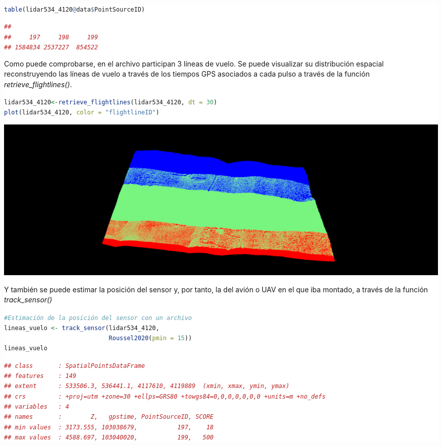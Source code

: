 ```r
table(lidar534_4120@data$PointSourceID)
```

```r annotate
## 
##     197     198     199 
## 1584834 2537227  854522
```

Como puede comprobarse, en el archivo participan 3 líneas de vuelo. Se puede visualizar su distribución espacial reconstruyendo las líneas de vuelo a través de los tiempos GPS asociados a cada pulso a través de la función *retrieve_flightlines()*.

```r
lidar534_4120<-retrieve_flightlines(lidar534_4120, dt = 30)
plot(lidar534_4120, color = "flightlineID")
```

![](https://github.com/Libro-GEOFOREST/Capitulo10_LiDAR_y_Radar/blob/main/Auxiliares/lineas_vuelo.png)

Y también se puede estimar la posición del sensor y, por tanto, la del avión o UAV en el que iba montado, a través de la función *track_sensor()*

```r
#Estimación de la posición del sensor con un archivo
lineas_vuelo <- track_sensor(lidar534_4120, 
                             Roussel2020(pmin = 15))
lineas_vuelo
```

```r annotate
## class       : SpatialPointsDataFrame 
## features    : 149 
## extent      : 533506.3, 536441.1, 4117610, 4119889  (xmin, xmax, ymin, ymax)
## crs         : +proj=utm +zone=30 +ellps=GRS80 +towgs84=0,0,0,0,0,0,0 +units=m +no_defs 
## variables   : 4
## names       :        Z,   gpstime, PointSourceID, SCORE 
## min values  : 3173.555, 103038679,           197,    18 
## max values  : 4588.697, 103040020,           199,   500
```
